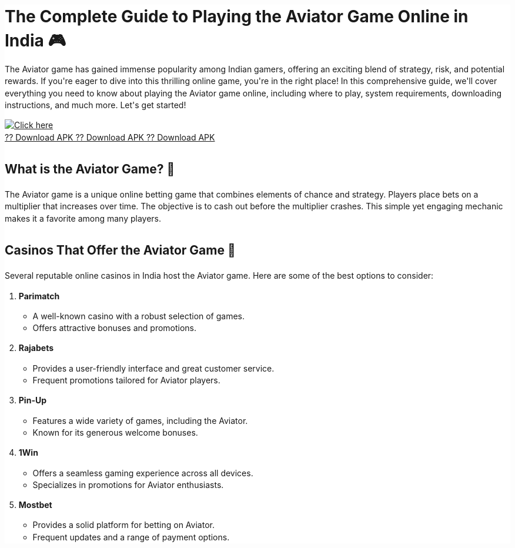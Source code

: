 # The Complete Guide to Playing the Aviator Game Online in India 🎮

The Aviator game has gained immense popularity among Indian gamers,
offering an exciting blend of strategy, risk, and potential rewards. If
you\'re eager to dive into this thrilling online game, you\'re in the
right place! In this comprehensive guide, we\'ll cover everything you
need to know about playing the Aviator game online, including where to
play, system requirements, downloading instructions, and much more.
Let's get started!

[![Click
here](https://readscoops.com/wp-content/uploads/2023/03/Readscoop-aviator-1-1.jpg)](https://click.traffprogo7.com/RycHEFxU?landing=54)\
[?? Download APK ?? Download APK ?? Download
APK](https://click.traffprogo7.com/RycHEFxU?landing=54)

## What is the Aviator Game? 🌟

The Aviator game is a unique online betting game that combines elements
of chance and strategy. Players place bets on a multiplier that
increases over time. The objective is to cash out before the multiplier
crashes. This simple yet engaging mechanic makes it a favorite among
many players.

## Casinos That Offer the Aviator Game 🎲

Several reputable online casinos in India host the Aviator game. Here
are some of the best options to consider:

1.  **Parimatch**

    -   A well-known casino with a robust selection of games.
    -   Offers attractive bonuses and promotions.

2.  **Rajabets**

    -   Provides a user-friendly interface and great customer service.
    -   Frequent promotions tailored for Aviator players.

3.  **Pin-Up**

    -   Features a wide variety of games, including the Aviator.
    -   Known for its generous welcome bonuses.

4.  **1Win**

    -   Offers a seamless gaming experience across all devices.
    -   Specializes in promotions for Aviator enthusiasts.

5.  **Mostbet**

    -   Provides a solid platform for betting on Aviator.
    -   Frequent updates and a range of payment options.
